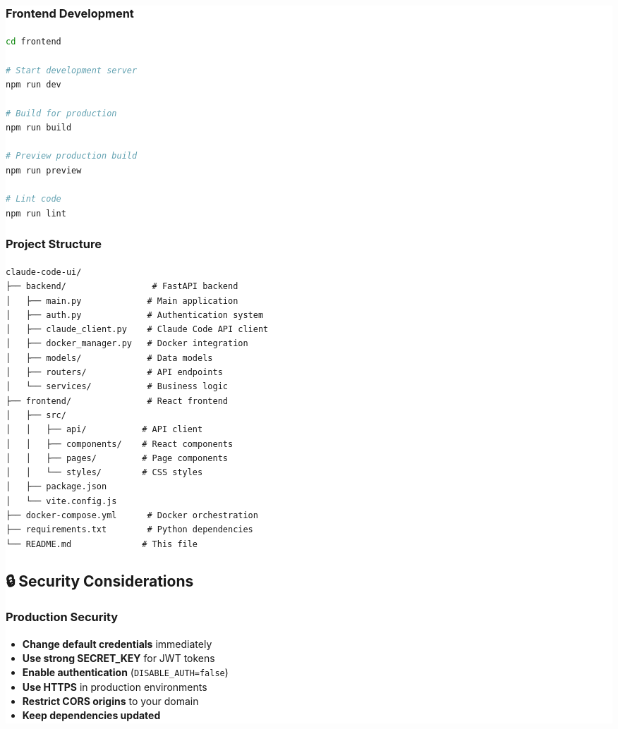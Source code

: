 ### Frontend Development

```bash
cd frontend

# Start development server
npm run dev

# Build for production
npm run build

# Preview production build
npm run preview

# Lint code
npm run lint
```

### Project Structure

```
claude-code-ui/
├── backend/                 # FastAPI backend
│   ├── main.py             # Main application
│   ├── auth.py             # Authentication system
│   ├── claude_client.py    # Claude Code API client
│   ├── docker_manager.py   # Docker integration
│   ├── models/             # Data models
│   ├── routers/            # API endpoints
│   └── services/           # Business logic
├── frontend/               # React frontend
│   ├── src/
│   │   ├── api/           # API client
│   │   ├── components/    # React components
│   │   ├── pages/         # Page components
│   │   └── styles/        # CSS styles
│   ├── package.json
│   └── vite.config.js
├── docker-compose.yml      # Docker orchestration
├── requirements.txt        # Python dependencies
└── README.md              # This file
```

## 🔒 Security Considerations

### Production Security
- **Change default credentials** immediately
- **Use strong SECRET_KEY** for JWT tokens
- **Enable authentication** (`DISABLE_AUTH=false`)
- **Use HTTPS** in production environments
- **Restrict CORS origins** to your domain
- **Keep dependencies updated**
